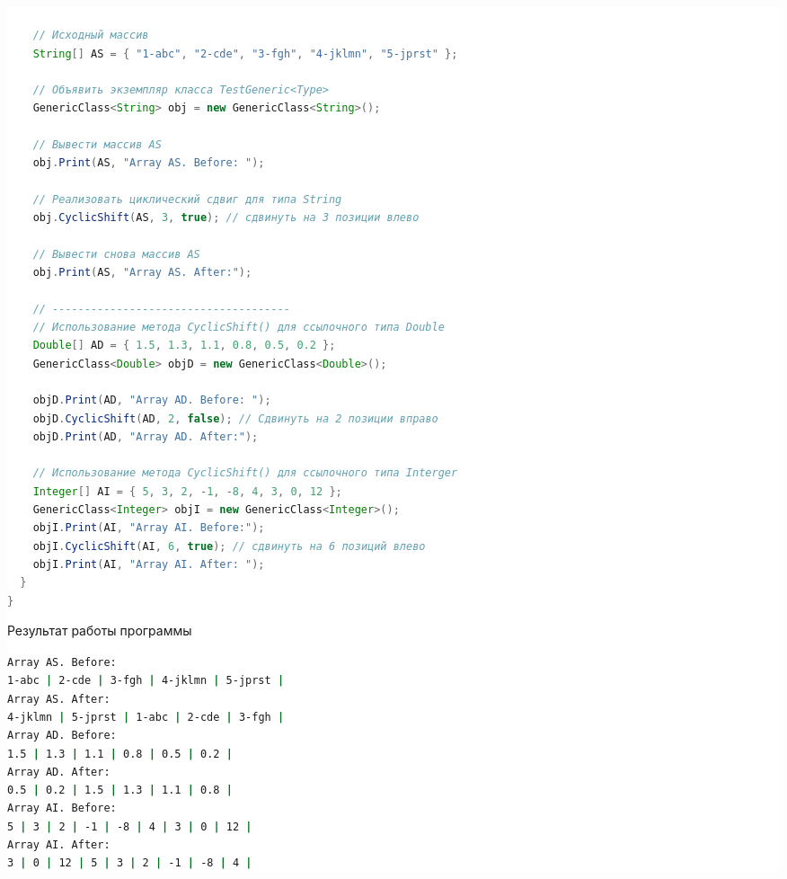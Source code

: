 ```java

    // Исходный массив
    String[] AS = { "1-abc", "2-cde", "3-fgh", "4-jklmn", "5-jprst" };

    // Объявить экземпляр класса TestGeneric<Type>
    GenericClass<String> obj = new GenericClass<String>();

    // Вывести массив AS
    obj.Print(AS, "Array AS. Before: ");

    // Реализовать циклический сдвиг для типа String
    obj.CyclicShift(AS, 3, true); // сдвинуть на 3 позиции влево

    // Вывести снова массив AS
    obj.Print(AS, "Array AS. After:");

    // -------------------------------------
    // Использование метода CyclicShift() для ссылочного типа Double
    Double[] AD = { 1.5, 1.3, 1.1, 0.8, 0.5, 0.2 };
    GenericClass<Double> objD = new GenericClass<Double>();

    objD.Print(AD, "Array AD. Before: ");
    objD.CyclicShift(AD, 2, false); // Сдвинуть на 2 позиции вправо
    objD.Print(AD, "Array AD. After:");

    // Использование метода CyclicShift() для ссылочного типа Interger
    Integer[] AI = { 5, 3, 2, -1, -8, 4, 3, 0, 12 };
    GenericClass<Integer> objI = new GenericClass<Integer>();
    objI.Print(AI, "Array AI. Before:");
    objI.CyclicShift(AI, 6, true); // сдвинуть на 6 позиций влево
    objI.Print(AI, "Array AI. After: ");
  }
}
```

Результат работы программы

```bash
Array AS. Before:
1-abc | 2-cde | 3-fgh | 4-jklmn | 5-jprst |
Array AS. After:
4-jklmn | 5-jprst | 1-abc | 2-cde | 3-fgh |
Array AD. Before:
1.5 | 1.3 | 1.1 | 0.8 | 0.5 | 0.2 |
Array AD. After:
0.5 | 0.2 | 1.5 | 1.3 | 1.1 | 0.8 |
Array AI. Before:
5 | 3 | 2 | -1 | -8 | 4 | 3 | 0 | 12 |
Array AI. After:
3 | 0 | 12 | 5 | 3 | 2 | -1 | -8 | 4 |
```
